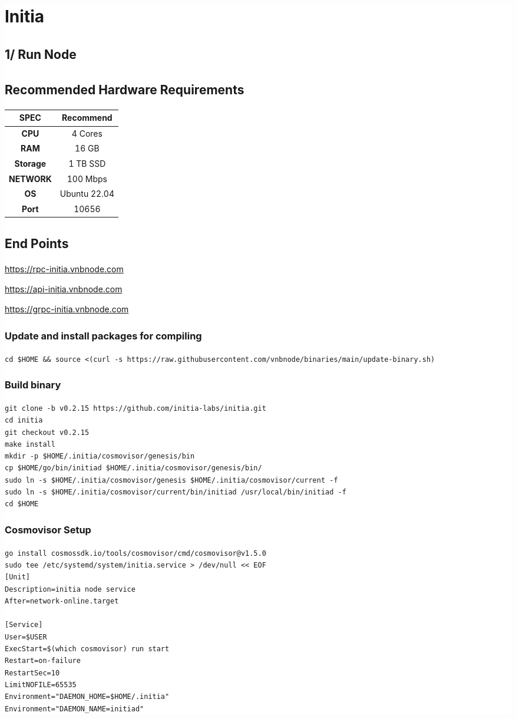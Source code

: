 # Initia

## 1/ Run Node

## Recommended Hardware Requirements

|   SPEC      |       Recommend          |
| :---------: | :-----------------------:|
|   **CPU**   |        4 Cores           |
|   **RAM**   |        16 GB             |
| **Storage** |        1 TB SSD          |
| **NETWORK** |        100 Mbps          |
|   **OS**    |        Ubuntu 22.04      |
|   **Port**  |        10656             | 

## End Points

https://rpc-initia.vnbnode.com

https://api-initia.vnbnode.com

https://grpc-initia.vnbnode.com

### Update and install packages for compiling
```
cd $HOME && source <(curl -s https://raw.githubusercontent.com/vnbnode/binaries/main/update-binary.sh)
```

### Build binary
```
git clone -b v0.2.15 https://github.com/initia-labs/initia.git
cd initia
git checkout v0.2.15
make install
mkdir -p $HOME/.initia/cosmovisor/genesis/bin
cp $HOME/go/bin/initiad $HOME/.initia/cosmovisor/genesis/bin/
sudo ln -s $HOME/.initia/cosmovisor/genesis $HOME/.initia/cosmovisor/current -f
sudo ln -s $HOME/.initia/cosmovisor/current/bin/initiad /usr/local/bin/initiad -f
cd $HOME
```

### Cosmovisor Setup
```
go install cosmossdk.io/tools/cosmovisor/cmd/cosmovisor@v1.5.0
sudo tee /etc/systemd/system/initia.service > /dev/null << EOF
[Unit]
Description=initia node service
After=network-online.target
 
[Service]
User=$USER
ExecStart=$(which cosmovisor) run start
Restart=on-failure
RestartSec=10
LimitNOFILE=65535
Environment="DAEMON_HOME=$HOME/.initia"
Environment="DAEMON_NAME=initiad"
```